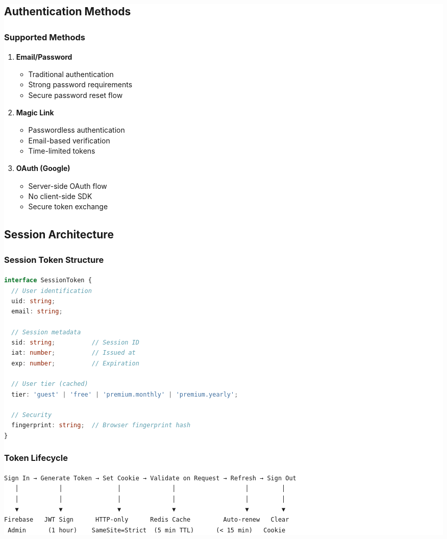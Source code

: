 ## Authentication Methods

### Supported Methods

1. **Email/Password**
   - Traditional authentication
   - Strong password requirements
   - Secure password reset flow

2. **Magic Link**
   - Passwordless authentication
   - Email-based verification
   - Time-limited tokens

3. **OAuth (Google)**
   - Server-side OAuth flow
   - No client-side SDK
   - Secure token exchange

## Session Architecture

### Session Token Structure

```typescript
interface SessionToken {
  // User identification
  uid: string;
  email: string;
  
  // Session metadata
  sid: string;          // Session ID
  iat: number;          // Issued at
  exp: number;          // Expiration
  
  // User tier (cached)
  tier: 'guest' | 'free' | 'premium.monthly' | 'premium.yearly';
  
  // Security
  fingerprint: string;  // Browser fingerprint hash
}
```

### Token Lifecycle

```
Sign In → Generate Token → Set Cookie → Validate on Request → Refresh → Sign Out
   │           │               │              │                   │         │
   │           │               │              │                   │         │
   ▼           ▼               ▼              ▼                   ▼         ▼
Firebase   JWT Sign      HTTP-only      Redis Cache         Auto-renew   Clear
 Admin      (1 hour)    SameSite=Strict  (5 min TTL)      (< 15 min)   Cookie
```
